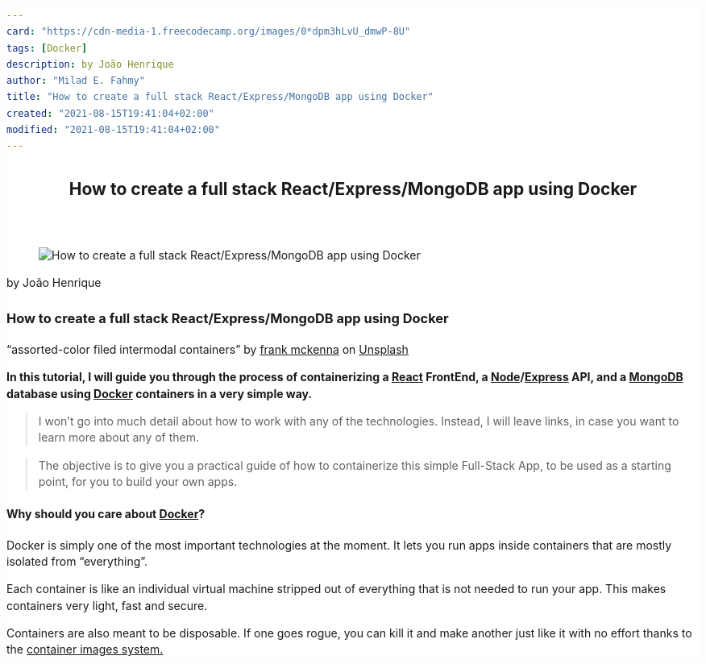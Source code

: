 ```yaml
---
card: "https://cdn-media-1.freecodecamp.org/images/0*dpm3hLvU_dmwP-8U"
tags: [Docker]
description: by João Henrique
author: "Milad E. Fahmy"
title: "How to create a full stack React/Express/MongoDB app using Docker"
created: "2021-08-15T19:41:04+02:00"
modified: "2021-08-15T19:41:04+02:00"
---
```

<div class="site-wrapper">
<main id="site-main" class="site-main outer">
<div class="inner">
<article class="post-full post tag-docker tag-javascript tag-react tag-tech tag-programming ">
<header class="post-full-header">
<h1 class="post-full-title">How to create a full stack React/Express/MongoDB app using Docker</h1>
</header>
<figure class="post-full-image">
<picture>
<source media="(max-width: 700px)" sizes="1px" srcset="data:image/gif;base64,R0lGODlhAQABAIAAAAAAAP///yH5BAEAAAAALAAAAAABAAEAAAIBRAA7 1w">
<source media="(min-width: 701px)" sizes="(max-width: 800px) 400px,
(max-width: 1170px) 700px,
1400px" srcset="https://cdn-media-1.freecodecamp.org/images/0*dpm3hLvU_dmwP-8U 300w,
https://cdn-media-1.freecodecamp.org/images/0*dpm3hLvU_dmwP-8U 600w,
https://cdn-media-1.freecodecamp.org/images/0*dpm3hLvU_dmwP-8U 1000w,
https://cdn-media-1.freecodecamp.org/images/0*dpm3hLvU_dmwP-8U 2000w">
<img onerror="this.style.display='none'" src="https://cdn-media-1.freecodecamp.org/images/0*dpm3hLvU_dmwP-8U" alt="How to create a full stack React/Express/MongoDB app using Docker">
</picture>
</figure>
<section class="post-full-content">
<div class="post-content medium-migrated-article">
<p>by João Henrique</p>
<h1 id="how-to-create-a-full-stack-react-express-mongodb-app-using-docker">How to create a full stack React/Express/MongoDB app using Docker</h1>
<figcaption>“assorted-color filed intermodal containers” by <a href="https://unsplash.com/@frankiefoto?utm_source=medium&amp;utm_medium=referral" rel="noopener" target="_blank" title="">frank mckenna</a> on <a href="https://unsplash.com?utm_source=medium&amp;utm_medium=referral" rel="noopener" target="_blank" title="">Unsplash</a></figcaption>
</figure>
<p><strong>In this tutorial, I will guide you through the process of containerizing a <a href="https://reactjs.org/" rel="noopener">React</a> FrontEnd, a <a href="https://nodejs.org/en/" rel="noopener">Node</a>/<a href="http://expressjs.com/" rel="noopener">Express</a> API, and a <a href="https://www.mongodb.com/what-is-mongodb" rel="noopener">MongoDB</a> database using <a href="https://www.docker.com/" rel="noopener">Docker</a> containers in a very simple way.</strong></p>
<blockquote>I won’t go into much detail about how to work with any of the technologies. Instead, I will leave links, in case you want to learn more about any of them.</blockquote>
<blockquote>The objective is to give you a practical guide of how to containerize this simple Full-Stack App, to be used as a starting point, for you to build your own apps.</blockquote>
<h4 id="why-should-you-care-about-docker">Why should you care about <a href="https://www.docker.com/" rel="noopener">Docker</a>?</h4>
<p>Docker is simply one of the most important technologies at the moment. It lets you run apps inside containers that are mostly isolated from “everything”.</p>
<p>Each container is like an individual virtual machine stripped out of everything that is not needed to run your app. This makes containers very light, fast and secure.</p>
<p>Containers are also meant to be disposable. If one goes rogue, you can kill it and make another just like it with no effort thanks to the <a href="https://docs.docker.com/engine/reference/commandline/images/" rel="noopener">container images system.</a></p>